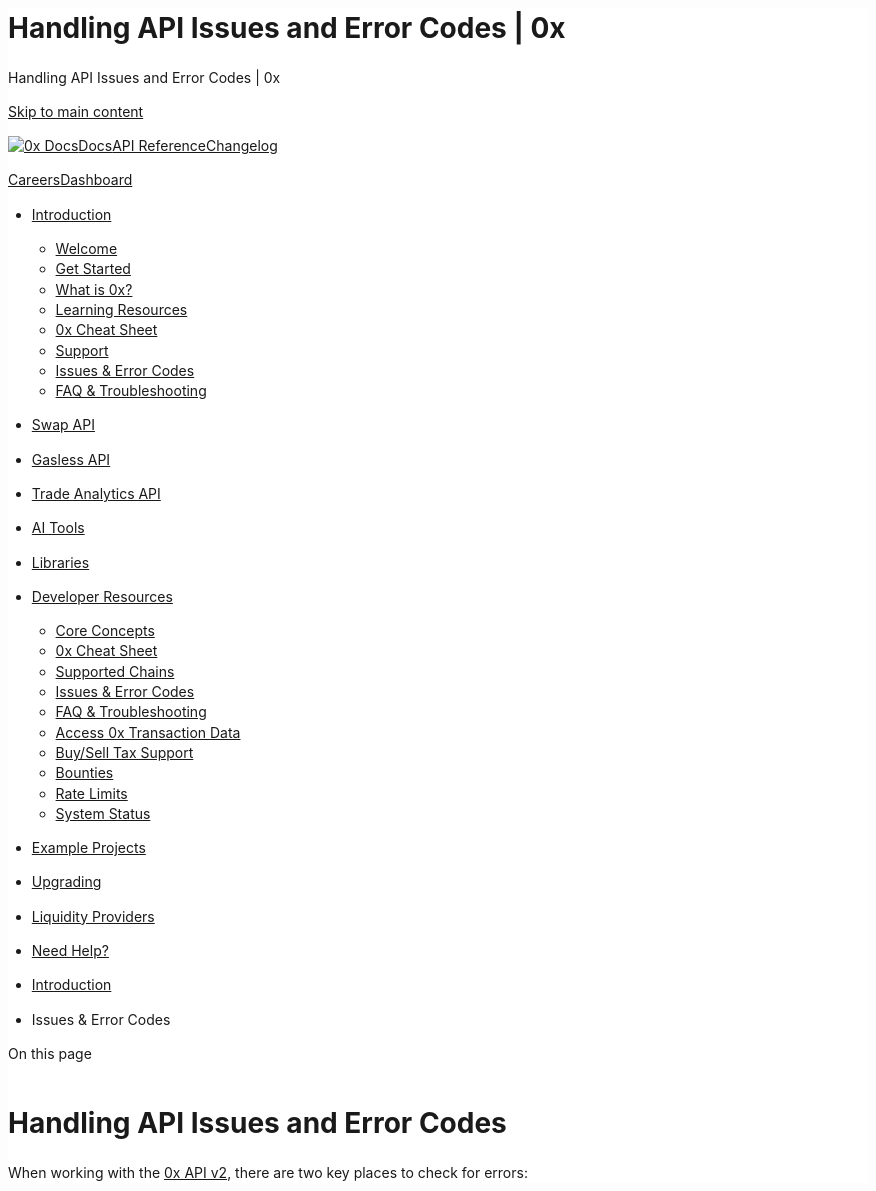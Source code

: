 # Handling API Issues and Error Codes | 0x

Handling API Issues and Error Codes | 0x




[Skip to main content](#docusaurus_skipToContent_fallback)

[![0x Docs](/docs/img/0x-logo.png)](/docs/)[Docs](/docs/introduction/welcome)[API Reference](/docs/api)[Changelog](/docs/changelog/)

[Careers](https://0x.org/careers#open-positions)[Dashboard](https://dashboard.0x.org/)

* [Introduction](/docs/category/introduction)

  + [Welcome](/docs/introduction/welcome)
  + [Get Started](/docs/introduction/getting-started)
  + [What is 0x?](/docs/introduction/introduction-to-0x)
  + [Learning Resources](/docs/introduction/guides)
  + [0x Cheat Sheet](/docs/introduction/0x-cheat-sheet)
  + [Support](/docs/introduction/community)
  + [Issues & Error Codes](/docs/introduction/api-issues)
  + [FAQ & Troubleshooting](/docs/developer-resources/faqs-and-troubleshooting)
* [Swap API](/docs/category/swap-api)
* [Gasless API](/docs/category/gasless-api)
* [Trade Analytics API](/docs/category/trade-analytics-api)
* [AI Tools](/docs/category/ai-tools)
* [Libraries](/docs/category/libraries)
* [Developer Resources](/docs/category/developer-resources)

  + [Core Concepts](/docs/category/core-concepts)
  + [0x Cheat Sheet](/docs/introduction/0x-cheat-sheet)
  + [Supported Chains](/docs/developer-resources/supported-chains)
  + [Issues & Error Codes](/docs/introduction/api-issues)
  + [FAQ & Troubleshooting](/docs/developer-resources/faqs-and-troubleshooting)
  + [Access 0x Transaction Data](/docs/developer-resources/transaction-data)
  + [Buy/Sell Tax Support](/docs/developer-resources/buy-sell-tax-support)
  + [Bounties](/docs/developer-resources/bounties)
  + [Rate Limits](/docs/developer-resources/rate-limits)
  + [System Status](https://status.0x.org/)
* [Example Projects](https://github.com/0xProject/0x-examples)
* [Upgrading](/docs/upgrading)
* [Liquidity Providers](/docs/category/liquidity-providers)
* [Need Help?](/docs/category/need-help)

* [Introduction](/docs/category/introduction)
* Issues & Error Codes

On this page

# Handling API Issues and Error Codes

When working with the [0x API v2](/docs/api#tag/Swap), there are two key places to check for errors:
